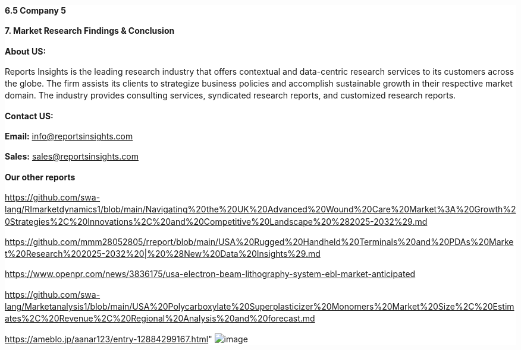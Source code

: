 <strong>6.5 Company 5</strong>

<strong>7. Market Research Findings &amp; Conclusion</strong>

<strong>About US:</strong>

Reports Insights is the leading research industry that offers contextual and data-centric research services to its customers across the globe. The firm assists its clients to strategize business policies and accomplish sustainable growth in their respective market domain. The industry provides consulting services, syndicated research reports, and customized research reports.

<strong>Contact US:</strong>

<p class=""""><b>Email:</b> <a href=mailto:info@reportsinsights.com>info@reportsinsights.com</a></p>
<p class=""""><b>Sales:</b> <a href=mailto:sales@reportsinsights.com>sales@reportsinsights.com</a></p>

<strong>Our other reports</strong>

<a href=https://github.com/swa-lang/RImarketdynamics1/blob/main/Navigating%20the%20UK%20Advanced%20Wound%20Care%20Market%3A%20Growth%20Strategies%2C%20Innovations%2C%20and%20Competitive%20Landscape%20%282025-2032%29.md>https://github.com/swa-lang/RImarketdynamics1/blob/main/Navigating%20the%20UK%20Advanced%20Wound%20Care%20Market%3A%20Growth%20Strategies%2C%20Innovations%2C%20and%20Competitive%20Landscape%20%282025-2032%29.md</a>

<a href=https://github.com/mmm28052805/rreport/blob/main/USA%20Rugged%20Handheld%20Terminals%20and%20PDAs%20Market%20Research%202025-2032%20|%20%28New%20Data%20Insights%29.md>https://github.com/mmm28052805/rreport/blob/main/USA%20Rugged%20Handheld%20Terminals%20and%20PDAs%20Market%20Research%202025-2032%20|%20%28New%20Data%20Insights%29.md</a>

<a href=https://www.openpr.com/news/3836175/usa-electron-beam-lithography-system-ebl-market-anticipated>https://www.openpr.com/news/3836175/usa-electron-beam-lithography-system-ebl-market-anticipated</a>

<a href=https://github.com/swa-lang/Marketanalysis1/blob/main/USA%20Polycarboxylate%20Superplasticizer%20Monomers%20Market%20Size%2C%20Estimates%2C%20Revenue%2C%20Regional%20Analysis%20and%20forecast.md>https://github.com/swa-lang/Marketanalysis1/blob/main/USA%20Polycarboxylate%20Superplasticizer%20Monomers%20Market%20Size%2C%20Estimates%2C%20Revenue%2C%20Regional%20Analysis%20and%20forecast.md</a>

<a href=https://ameblo.jp/aanar123/entry-12884299167.html>https://ameblo.jp/aanar123/entry-12884299167.html</a>"
![image](https://github.com/user-attachments/assets/f2953a43-64d8-493b-86d1-41bc81c35092)

